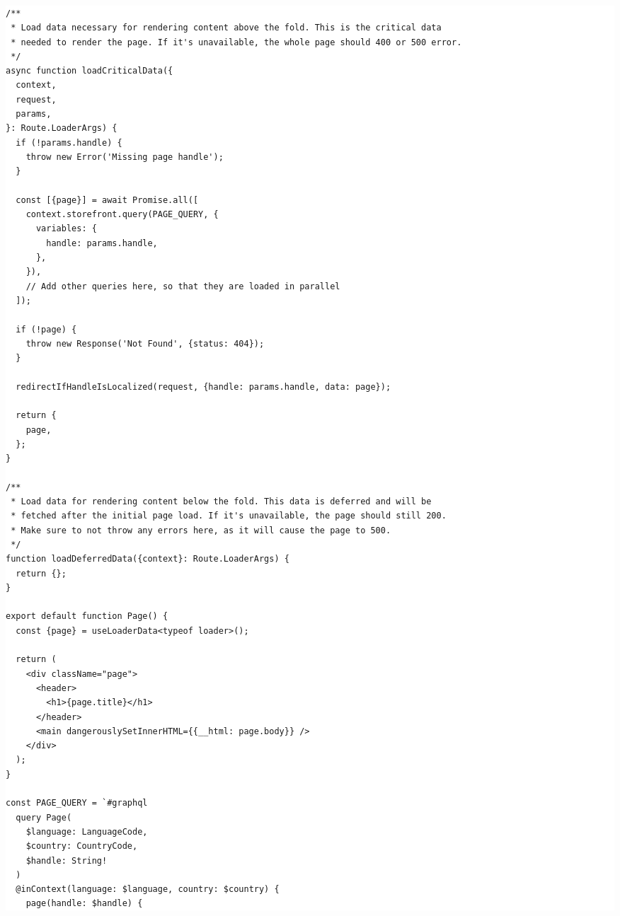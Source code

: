 ```tsx
/**
 * Load data necessary for rendering content above the fold. This is the critical data
 * needed to render the page. If it's unavailable, the whole page should 400 or 500 error.
 */
async function loadCriticalData({
  context,
  request,
  params,
}: Route.LoaderArgs) {
  if (!params.handle) {
    throw new Error('Missing page handle');
  }

  const [{page}] = await Promise.all([
    context.storefront.query(PAGE_QUERY, {
      variables: {
        handle: params.handle,
      },
    }),
    // Add other queries here, so that they are loaded in parallel
  ]);

  if (!page) {
    throw new Response('Not Found', {status: 404});
  }

  redirectIfHandleIsLocalized(request, {handle: params.handle, data: page});

  return {
    page,
  };
}

/**
 * Load data for rendering content below the fold. This data is deferred and will be
 * fetched after the initial page load. If it's unavailable, the page should still 200.
 * Make sure to not throw any errors here, as it will cause the page to 500.
 */
function loadDeferredData({context}: Route.LoaderArgs) {
  return {};
}

export default function Page() {
  const {page} = useLoaderData<typeof loader>();

  return (
    <div className="page">
      <header>
        <h1>{page.title}</h1>
      </header>
      <main dangerouslySetInnerHTML={{__html: page.body}} />
    </div>
  );
}

const PAGE_QUERY = `#graphql
  query Page(
    $language: LanguageCode,
    $country: CountryCode,
    $handle: String!
  )
  @inContext(language: $language, country: $country) {
    page(handle: $handle) {
```